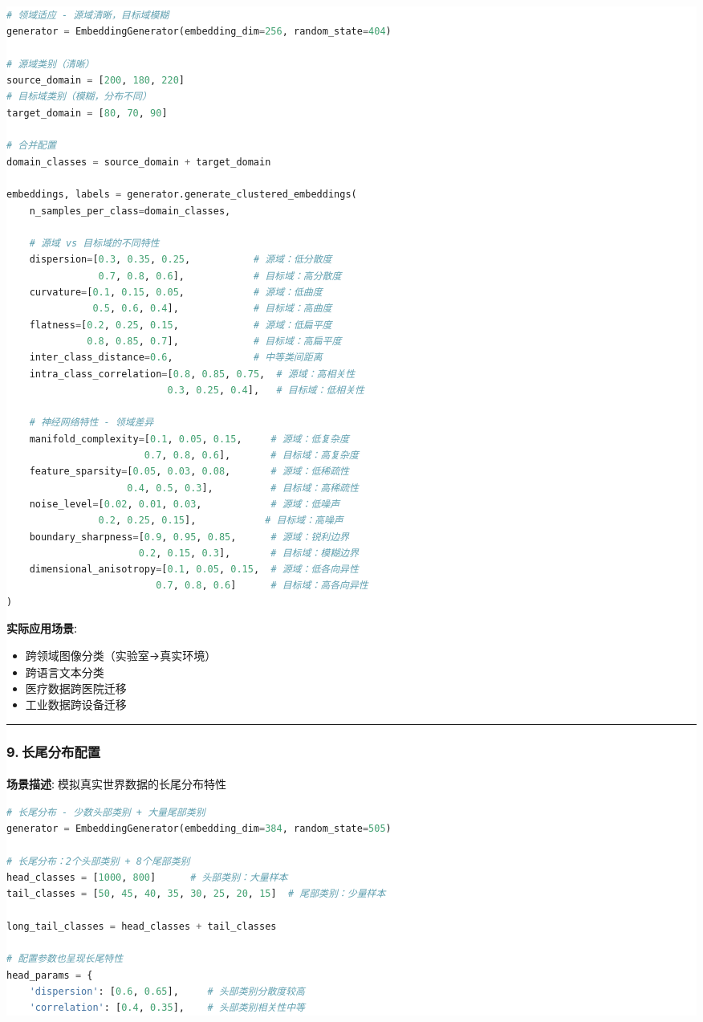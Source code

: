 ```python
# 领域适应 - 源域清晰，目标域模糊
generator = EmbeddingGenerator(embedding_dim=256, random_state=404)

# 源域类别（清晰）
source_domain = [200, 180, 220]
# 目标域类别（模糊，分布不同）
target_domain = [80, 70, 90]

# 合并配置
domain_classes = source_domain + target_domain

embeddings, labels = generator.generate_clustered_embeddings(
    n_samples_per_class=domain_classes,
    
    # 源域 vs 目标域的不同特性
    dispersion=[0.3, 0.35, 0.25,           # 源域：低分散度
                0.7, 0.8, 0.6],            # 目标域：高分散度
    curvature=[0.1, 0.15, 0.05,            # 源域：低曲度
               0.5, 0.6, 0.4],             # 目标域：高曲度
    flatness=[0.2, 0.25, 0.15,             # 源域：低扁平度
              0.8, 0.85, 0.7],             # 目标域：高扁平度
    inter_class_distance=0.6,              # 中等类间距离
    intra_class_correlation=[0.8, 0.85, 0.75,  # 源域：高相关性
                            0.3, 0.25, 0.4],   # 目标域：低相关性
    
    # 神经网络特性 - 领域差异
    manifold_complexity=[0.1, 0.05, 0.15,     # 源域：低复杂度
                        0.7, 0.8, 0.6],       # 目标域：高复杂度
    feature_sparsity=[0.05, 0.03, 0.08,       # 源域：低稀疏性
                     0.4, 0.5, 0.3],          # 目标域：高稀疏性
    noise_level=[0.02, 0.01, 0.03,            # 源域：低噪声
                0.2, 0.25, 0.15],            # 目标域：高噪声
    boundary_sharpness=[0.9, 0.95, 0.85,      # 源域：锐利边界
                       0.2, 0.15, 0.3],       # 目标域：模糊边界
    dimensional_anisotropy=[0.1, 0.05, 0.15,  # 源域：低各向异性
                          0.7, 0.8, 0.6]      # 目标域：高各向异性
)
```

**实际应用场景**:
- 跨领域图像分类（实验室→真实环境）
- 跨语言文本分类
- 医疗数据跨医院迁移
- 工业数据跨设备迁移

---

### 9. 长尾分布配置
**场景描述**: 模拟真实世界数据的长尾分布特性

```python
# 长尾分布 - 少数头部类别 + 大量尾部类别
generator = EmbeddingGenerator(embedding_dim=384, random_state=505)

# 长尾分布：2个头部类别 + 8个尾部类别
head_classes = [1000, 800]      # 头部类别：大量样本
tail_classes = [50, 45, 40, 35, 30, 25, 20, 15]  # 尾部类别：少量样本

long_tail_classes = head_classes + tail_classes

# 配置参数也呈现长尾特性
head_params = {
    'dispersion': [0.6, 0.65],     # 头部类别分散度较高
    'correlation': [0.4, 0.35],    # 头部类别相关性中等
```
